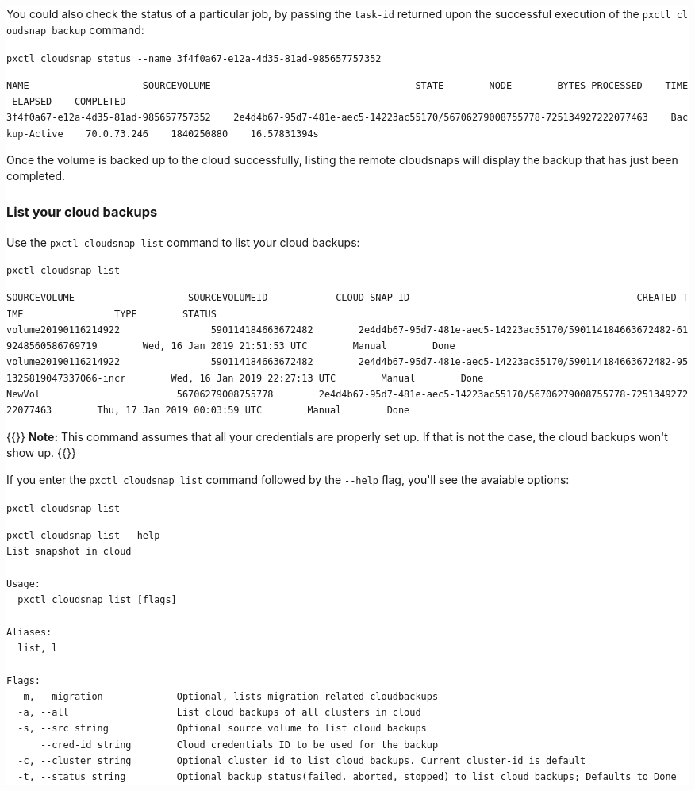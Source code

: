  You could also check the status of a particular job, by passing the `task-id` returned upon the successful execution of the `pxctl cloudsnap backup` command:

 ```text
 pxctl cloudsnap status --name 3f4f0a67-e12a-4d35-81ad-985657757352
 ```

 ```output
 NAME                    SOURCEVOLUME                                    STATE        NODE        BYTES-PROCESSED    TIME-ELAPSED    COMPLETED
 3f4f0a67-e12a-4d35-81ad-985657757352    2e4d4b67-95d7-481e-aec5-14223ac55170/56706279008755778-725134927222077463    Backup-Active    70.0.73.246    1840250880    16.57831394s
 ```

 Once the volume is backed up to the cloud successfully, listing the remote cloudsnaps will display the backup that has just been completed.


### List your cloud backups

Use the `pxctl cloudsnap list` command to list your cloud backups:

```text
pxctl cloudsnap list
```

```output
SOURCEVOLUME                    SOURCEVOLUMEID            CLOUD-SNAP-ID                                        CREATED-TIME                TYPE        STATUS
volume20190116214922                590114184663672482        2e4d4b67-95d7-481e-aec5-14223ac55170/590114184663672482-619248560586769719        Wed, 16 Jan 2019 21:51:53 UTC        Manual        Done
volume20190116214922                590114184663672482        2e4d4b67-95d7-481e-aec5-14223ac55170/590114184663672482-951325819047337066-incr        Wed, 16 Jan 2019 22:27:13 UTC        Manual        Done
NewVol                        56706279008755778        2e4d4b67-95d7-481e-aec5-14223ac55170/56706279008755778-725134927222077463        Thu, 17 Jan 2019 00:03:59 UTC        Manual        Done
```

{{<info>}}
**Note:** This command assumes that all your credentials are properly set up. If that is not the case, the cloud backups won't show up.
{{</info>}}

If you enter the `pxctl cloudsnap list` command followed by the `--help` flag, you'll see the avaiable options:

```text
pxctl cloudsnap list
```

```output
pxctl cloudsnap list --help
List snapshot in cloud

Usage:
  pxctl cloudsnap list [flags]

Aliases:
  list, l

Flags:
  -m, --migration             Optional, lists migration related cloudbackups
  -a, --all                   List cloud backups of all clusters in cloud
  -s, --src string            Optional source volume to list cloud backups
      --cred-id string        Cloud credentials ID to be used for the backup
  -c, --cluster string        Optional cluster id to list cloud backups. Current cluster-id is default
  -t, --status string         Optional backup status(failed. aborted, stopped) to list cloud backups; Defaults to Done
```
